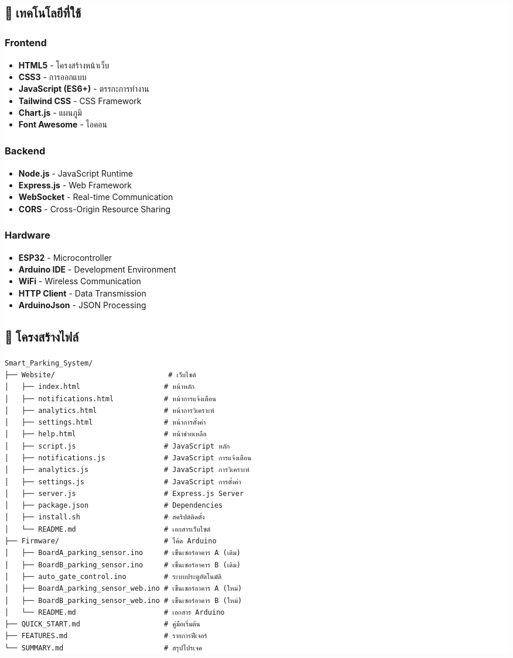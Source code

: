 ## 🔧 เทคโนโลยีที่ใช้

### Frontend
- **HTML5** - โครงสร้างหน้าเว็บ
- **CSS3** - การออกแบบ
- **JavaScript (ES6+)** - ตรรกะการทำงาน
- **Tailwind CSS** - CSS Framework
- **Chart.js** - แผนภูมิ
- **Font Awesome** - ไอคอน

### Backend
- **Node.js** - JavaScript Runtime
- **Express.js** - Web Framework
- **WebSocket** - Real-time Communication
- **CORS** - Cross-Origin Resource Sharing

### Hardware
- **ESP32** - Microcontroller
- **Arduino IDE** - Development Environment
- **WiFi** - Wireless Communication
- **HTTP Client** - Data Transmission
- **ArduinoJson** - JSON Processing

## 📁 โครงสร้างไฟล์

```
Smart_Parking_System/
├── Website/                           # เว็บไซต์
│   ├── index.html                    # หน้าหลัก
│   ├── notifications.html            # หน้าการแจ้งเตือน
│   ├── analytics.html                # หน้าการวิเคราะห์
│   ├── settings.html                 # หน้าการตั้งค่า
│   ├── help.html                     # หน้าช่วยเหลือ
│   ├── script.js                     # JavaScript หลัก
│   ├── notifications.js              # JavaScript การแจ้งเตือน
│   ├── analytics.js                  # JavaScript การวิเคราะห์
│   ├── settings.js                   # JavaScript การตั้งค่า
│   ├── server.js                     # Express.js Server
│   ├── package.json                  # Dependencies
│   ├── install.sh                    # สคริปต์ติดตั้ง
│   └── README.md                     # เอกสารเว็บไซต์
├── Firmware/                         # โค้ด Arduino
│   ├── BoardA_parking_sensor.ino     # เซ็นเซอร์อาคาร A (เดิม)
│   ├── BoardB_parking_sensor.ino     # เซ็นเซอร์อาคาร B (เดิม)
│   ├── auto_gate_control.ino         # ระบบประตูอัตโนมัติ
│   ├── BoardA_parking_sensor_web.ino # เซ็นเซอร์อาคาร A (ใหม่)
│   ├── BoardB_parking_sensor_web.ino # เซ็นเซอร์อาคาร B (ใหม่)
│   └── README.md                     # เอกสาร Arduino
├── QUICK_START.md                    # คู่มือเริ่มต้น
├── FEATURES.md                       # รายการฟีเจอร์
└── SUMMARY.md                        # สรุปโปรเจค
```
